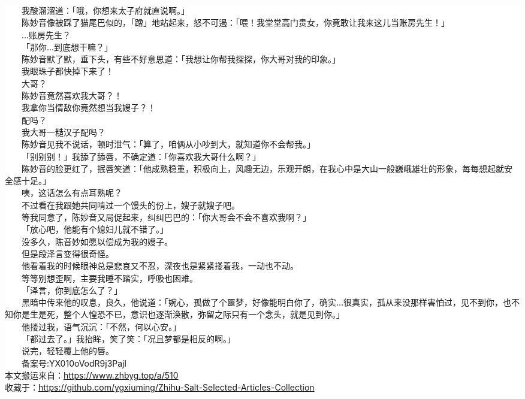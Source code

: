 &emsp;&emsp;我酸溜溜道：「哦，你想来太子府就直说啊。」  
&emsp;&emsp;陈妙音像被踩了猫尾巴似的，「蹭」地站起来，怒不可遏：「喂！我堂堂高门贵女，你竟敢让我来这儿当账房先生！」  
&emsp;&emsp;...账房先生？  
&emsp;&emsp;「那你...到底想干嘛？」  
&emsp;&emsp;陈妙音默了默，垂下头，有些不好意思道：「我想让你帮我探探，你大哥对我的印象。」  
&emsp;&emsp;我眼珠子都快掉下来了！  
&emsp;&emsp;大哥？  
&emsp;&emsp;陈妙音竟然喜欢我大哥？！  
&emsp;&emsp;我拿你当情敌你竟然想当我嫂子？！  
&emsp;&emsp;配吗？  
&emsp;&emsp;我大哥一糙汉子配吗？  
&emsp;&emsp;陈妙音见我不说话，顿时泄气：「算了，咱俩从小吵到大，就知道你不会帮我。」  
&emsp;&emsp;「别别别！」我舔了舔唇，不确定道：「你喜欢我大哥什么啊？」  
&emsp;&emsp;陈妙音的脸更红了，抿唇笑道：「他成熟稳重，积极向上，风趣无边，乐观开朗，在我心中是大山一般巍峨雄壮的形象，每每想起就安全感十足。」  
&emsp;&emsp;咦，这话怎么有点耳熟呢？  
&emsp;&emsp;不过看在我跟她共同啃过一个馒头的份上，嫂子就嫂子吧。  
&emsp;&emsp;等我同意了，陈妙音又局促起来，纠纠巴巴的：「你大哥会不会不喜欢我啊？」  
&emsp;&emsp;「放心吧，他能有个媳妇儿就不错了。」  
&emsp;&emsp;没多久，陈音妙如愿以偿成为我的嫂子。  
&emsp;&emsp;但是段泽言变得很奇怪。  
&emsp;&emsp;他看着我的时候眼神总是悲哀又不忍，深夜也是紧紧搂着我，一动也不动。  
&emsp;&emsp;等等别想歪啊，主要我睡不踏实，呼吸也困难。  
&emsp;&emsp;「泽言，你到底怎么了？」  
&emsp;&emsp;黑暗中传来他的叹息，良久，他说道：「婉心，孤做了个噩梦，好像能明白你了，确实...很真实，孤从来没那样害怕过，见不到你，也不知你是生是死，整个人惶恐不已，意识也逐渐涣散，弥留之际只有一个念头，就是见到你。」  
&emsp;&emsp;他搂过我，语气沉沉：「不然，何以心安。」  
&emsp;&emsp;「都过去了。」我抬眸，笑了笑：「况且梦都是相反的啊。」  
&emsp;&emsp;说完，轻轻覆上他的唇。  
&emsp;&emsp;备案号:YX010oVodR9j3Pajl  
本文搬运来自：https://www.zhbyg.top/a/510  
 收藏于：https://github.com/ygxiuming/Zhihu-Salt-Selected-Articles-Collection